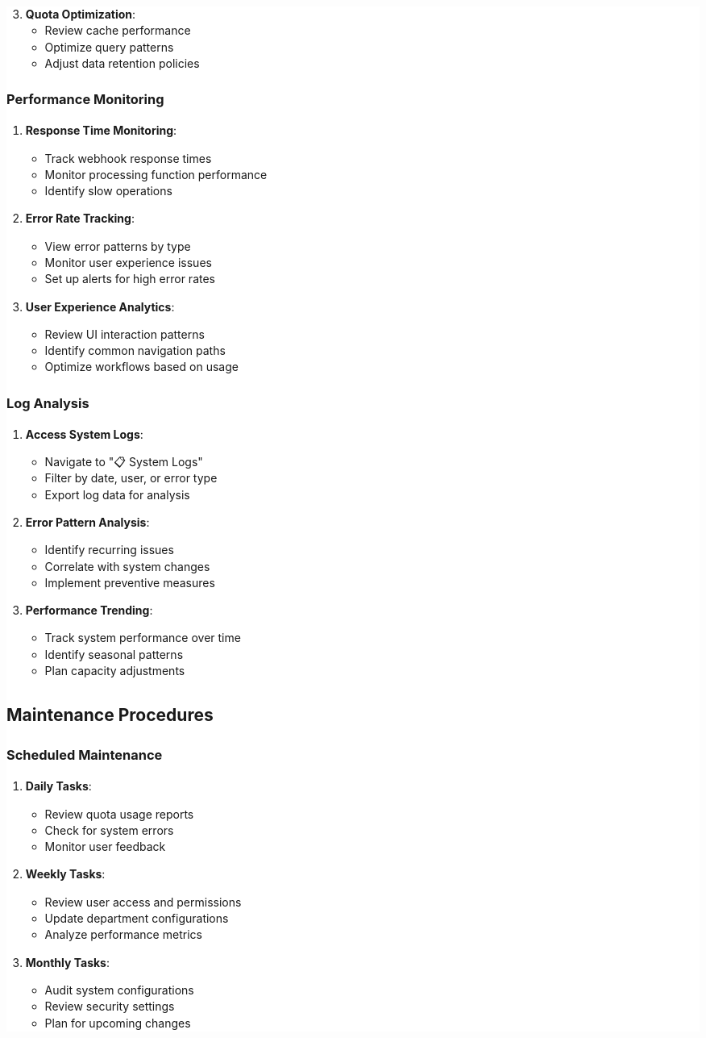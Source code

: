 3. **Quota Optimization**:
   - Review cache performance
   - Optimize query patterns
   - Adjust data retention policies

### Performance Monitoring

1. **Response Time Monitoring**:
   - Track webhook response times
   - Monitor processing function performance
   - Identify slow operations

2. **Error Rate Tracking**:
   - View error patterns by type
   - Monitor user experience issues
   - Set up alerts for high error rates

3. **User Experience Analytics**:
   - Review UI interaction patterns
   - Identify common navigation paths
   - Optimize workflows based on usage

### Log Analysis

1. **Access System Logs**:
   - Navigate to "📋 System Logs"
   - Filter by date, user, or error type
   - Export log data for analysis

2. **Error Pattern Analysis**:
   - Identify recurring issues
   - Correlate with system changes
   - Implement preventive measures

3. **Performance Trending**:
   - Track system performance over time
   - Identify seasonal patterns
   - Plan capacity adjustments

## Maintenance Procedures

### Scheduled Maintenance

1. **Daily Tasks**:
   - Review quota usage reports
   - Check for system errors
   - Monitor user feedback

2. **Weekly Tasks**:
   - Review user access and permissions
   - Update department configurations
   - Analyze performance metrics

3. **Monthly Tasks**:
   - Audit system configurations
   - Review security settings
   - Plan for upcoming changes
